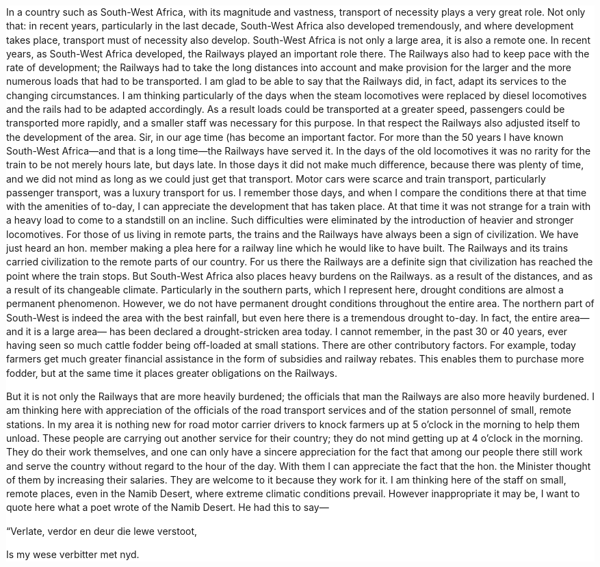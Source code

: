 <p>In a country such as South-West Africa, with its magnitude and vastness, transport of necessity plays a very great role. Not only that: in recent years, particularly in the last decade, South-West Africa also developed tremendously, and where development takes place, transport must of necessity also develop. South-West Africa is <span class="col_1173-1174" refersTo="page_0601"/>not only a large area, it is also a remote one. In recent years, as South-West Africa developed, the Railways played an important role there. The Railways also had to keep pace with the rate of development; the Railways had to take the long distances into account and make provision for the larger and the more numerous loads that had to be transported. I am glad to be able to say that the Railways did, in fact, adapt its services to the changing circumstances. I am thinking particularly of the days when the steam locomotives were replaced by diesel locomotives and the rails had to be adapted accordingly. As a result loads could be transported at a greater speed, passengers could be transported more rapidly, and a smaller staff was necessary for this purpose. In that respect the Railways also adjusted itself to the development of the area. Sir, in our age time (has become an important factor. For more than the 50 years I have known South-West Africa&#x2014;and that is a long time&#x2014;the Railways have served it. In the days of the old locomotives it was no rarity for the train to be not merely hours late, but days late. In those days it did not make much difference, because there was plenty of time, and we did not mind as long as we could just get that transport. Motor cars were scarce and train transport, particularly passenger transport, was a luxury transport for us. I remember those days, and when I compare the conditions there at that time with the amenities of to-day, I can appreciate the development that has taken place. At that time it was not strange for a train with a heavy load to come to a standstill on an incline. Such difficulties were eliminated by the introduction of heavier and stronger locomotives. For those of us living in remote parts, the trains and the Railways have always been a sign of civilization. We have just heard an hon. member making a plea here for a railway line which he would like to have built. The Railways and its trains carried civilization to the remote parts of our country. For us there the Railways are a definite sign that civilization has reached the point where the train stops. But South-West Africa also places heavy burdens on the Railways. as a result of the distances, and as a result of its changeable climate. Particularly in the southern parts, which I represent here, drought conditions are almost a permanent phenomenon. However, we do not have permanent drought conditions throughout the entire area. The northern part of South-West is indeed the area with the best rainfall, but even here there is a tremendous drought to-day. In fact, the entire area&#x2014;and it is a large area&#x2014; has been declared a drought-stricken area today. I cannot remember, in the past 30 or 40 years, ever having seen so much cattle fodder being off-loaded at small stations. There are other contributory factors. For example, today farmers get much greater financial assistance in the form of subsidies and railway rebates. This enables them to purchase more fodder, but at the same time it places greater obligations on the Railways.</p>

<p>But it is not only the Railways that are more heavily burdened; the officials that man the Railways are also more heavily burdened. I am thinking here with appreciation of the officials of the road transport services and of the station personnel of small, remote stations. In my area it is nothing new for road motor carrier drivers to knock farmers up at 5 o&#x2019;clock in the morning to help them unload. These people are carrying out another service for their country; they do not mind getting up at 4 o&#x2019;clock in the morning. They do their work themselves, and one can only have a sincere appreciation for the fact that among our people there still work and serve the country without regard to the hour of the day. With them I can appreciate the fact that the hon. the Minister thought of them by increasing their salaries. They are welcome to it because they work for it. I am thinking here of the staff on small, remote places, even in the Namib Desert, where extreme climatic conditions prevail. However inappropriate it may be, I want to quote here what a poet wrote of the Namib Desert. He had this to say&#x2014;</p>

<block name="quote"> &#x201C;Verlate, verdor en deur die lewe verstoot,</block>

<block name="quote">Is my wese verbitter met nyd.</block>
